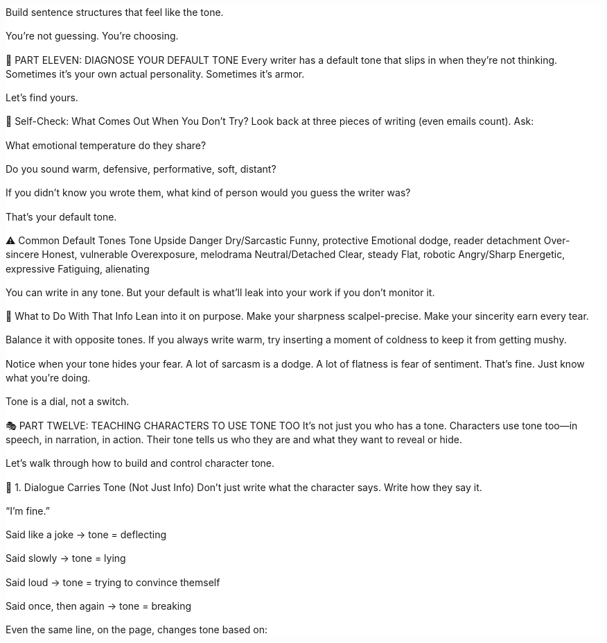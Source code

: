 Build sentence structures that feel like the tone.

You’re not guessing. You’re choosing.

🧠 PART ELEVEN: DIAGNOSE YOUR DEFAULT TONE
Every writer has a default tone that slips in when they’re not thinking. Sometimes it’s your own actual personality. Sometimes it’s armor.

Let’s find yours.

🔬 Self-Check: What Comes Out When You Don’t Try?
Look back at three pieces of writing (even emails count). Ask:

What emotional temperature do they share?

Do you sound warm, defensive, performative, soft, distant?

If you didn’t know you wrote them, what kind of person would you guess the writer was?

That’s your default tone.

⚠️ Common Default Tones
Tone	Upside	Danger
Dry/Sarcastic	Funny, protective	Emotional dodge, reader detachment
Over-sincere	Honest, vulnerable	Overexposure, melodrama
Neutral/Detached	Clear, steady	Flat, robotic
Angry/Sharp	Energetic, expressive	Fatiguing, alienating

You can write in any tone. But your default is what’ll leak into your work if you don’t monitor it.

🎯 What to Do With That Info
Lean into it on purpose. Make your sharpness scalpel-precise. Make your sincerity earn every tear.

Balance it with opposite tones. If you always write warm, try inserting a moment of coldness to keep it from getting mushy.

Notice when your tone hides your fear. A lot of sarcasm is a dodge. A lot of flatness is fear of sentiment. That’s fine. Just know what you’re doing.

Tone is a dial, not a switch.

🎭 PART TWELVE: TEACHING CHARACTERS TO USE TONE TOO
It’s not just you who has a tone. Characters use tone too—in speech, in narration, in action. Their tone tells us who they are and what they want to reveal or hide.

Let’s walk through how to build and control character tone.

👄 1. Dialogue Carries Tone (Not Just Info)
Don’t just write what the character says. Write how they say it.

“I’m fine.”

Said like a joke → tone = deflecting

Said slowly → tone = lying

Said loud → tone = trying to convince themself

Said once, then again → tone = breaking

Even the same line, on the page, changes tone based on:
